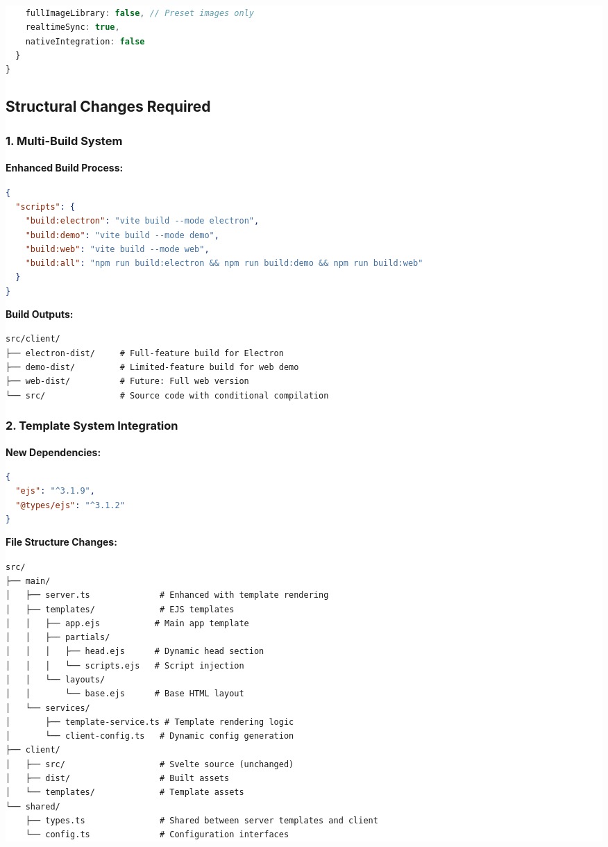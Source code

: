 ```typescript
    fullImageLibrary: false, // Preset images only
    realtimeSync: true,
    nativeIntegration: false
  }
}
```

## Structural Changes Required

### 1. Multi-Build System

**Enhanced Build Process:**
```json
{
  "scripts": {
    "build:electron": "vite build --mode electron",
    "build:demo": "vite build --mode demo", 
    "build:web": "vite build --mode web",
    "build:all": "npm run build:electron && npm run build:demo && npm run build:web"
  }
}
```

**Build Outputs:**
```
src/client/
├── electron-dist/     # Full-feature build for Electron
├── demo-dist/         # Limited-feature build for web demo  
├── web-dist/          # Future: Full web version
└── src/               # Source code with conditional compilation
```

### 2. Template System Integration

**New Dependencies:**
```json
{
  "ejs": "^3.1.9",
  "@types/ejs": "^3.1.2"
}
```

**File Structure Changes:**
```
src/
├── main/
│   ├── server.ts              # Enhanced with template rendering
│   ├── templates/             # EJS templates
│   │   ├── app.ejs           # Main app template
│   │   ├── partials/
│   │   │   ├── head.ejs      # Dynamic head section
│   │   │   └── scripts.ejs   # Script injection
│   │   └── layouts/
│   │       └── base.ejs      # Base HTML layout
│   └── services/
│       ├── template-service.ts # Template rendering logic
│       └── client-config.ts   # Dynamic config generation
├── client/
│   ├── src/                   # Svelte source (unchanged)
│   ├── dist/                  # Built assets
│   └── templates/             # Template assets
└── shared/
    ├── types.ts               # Shared between server templates and client
    └── config.ts              # Configuration interfaces
```
